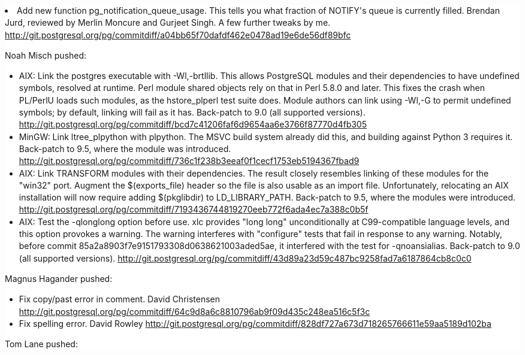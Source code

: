 <li>Add new function pg_notification_queue_usage. This tells you what fraction of NOTIFY's queue is currently filled. Brendan Jurd, reviewed by Merlin Moncure and Gurjeet Singh. A few further tweaks by me. <a target="_blank" href="http://git.postgresql.org/pg/commitdiff/a04bb65f70dafdf462e0478ad19e6de56df89bfc">http://git.postgresql.org/pg/commitdiff/a04bb65f70dafdf462e0478ad19e6de56df89bfc</a></li>

</ul>

<p>Noah Misch pushed:</p>

<ul>

<li>AIX: Link the postgres executable with -Wl,-brtllib. This allows PostgreSQL modules and their dependencies to have undefined symbols, resolved at runtime. Perl module shared objects rely on that in Perl 5.8.0 and later. This fixes the crash when PL/PerlU loads such modules, as the hstore_plperl test suite does. Module authors can link using -Wl,-G to permit undefined symbols; by default, linking will fail as it has. Back-patch to 9.0 (all supported versions). <a target="_blank" href="http://git.postgresql.org/pg/commitdiff/bcd7c41206faf6d9654aa6e3766f87770d4fb305">http://git.postgresql.org/pg/commitdiff/bcd7c41206faf6d9654aa6e3766f87770d4fb305</a></li>

<li>MinGW: Link ltree_plpython with plpython. The MSVC build system already did this, and building against Python 3 requires it. Back-patch to 9.5, where the module was introduced. <a target="_blank" href="http://git.postgresql.org/pg/commitdiff/736c1f238b3eeaf0f1cecf1753eb5194367fbad9">http://git.postgresql.org/pg/commitdiff/736c1f238b3eeaf0f1cecf1753eb5194367fbad9</a></li>

<li>AIX: Link TRANSFORM modules with their dependencies. The result closely resembles linking of these modules for the "win32" port. Augment the $(exports_file) header so the file is also usable as an import file. Unfortunately, relocating an AIX installation will now require adding $(pkglibdir) to LD_LIBRARY_PATH. Back-patch to 9.5, where the modules were introduced. <a target="_blank" href="http://git.postgresql.org/pg/commitdiff/7193436744819270eeb772f6ada4ec7a388c0b5f">http://git.postgresql.org/pg/commitdiff/7193436744819270eeb772f6ada4ec7a388c0b5f</a></li>

<li>AIX: Test the -qlonglong option before use. xlc provides "long long" unconditionally at C99-compatible language levels, and this option provokes a warning. The warning interferes with "configure" tests that fail in response to any warning. Notably, before commit 85a2a8903f7e9151793308d0638621003aded5ae, it interfered with the test for -qnoansialias. Back-patch to 9.0 (all supported versions). <a target="_blank" href="http://git.postgresql.org/pg/commitdiff/43d89a23d59c487bc9258fad7a6187864cb8c0c0">http://git.postgresql.org/pg/commitdiff/43d89a23d59c487bc9258fad7a6187864cb8c0c0</a></li>

</ul>

<p>Magnus Hagander pushed:</p>

<ul>

<li>Fix copy/past error in comment. David Christensen <a target="_blank" href="http://git.postgresql.org/pg/commitdiff/64c9d8a6c8810796ab9f09d435c248ea516c5f3c">http://git.postgresql.org/pg/commitdiff/64c9d8a6c8810796ab9f09d435c248ea516c5f3c</a></li>

<li>Fix spelling error. David Rowley <a target="_blank" href="http://git.postgresql.org/pg/commitdiff/828df727a673d718265766611e59aa5189d102ba">http://git.postgresql.org/pg/commitdiff/828df727a673d718265766611e59aa5189d102ba</a></li>

</ul>

<p>Tom Lane pushed:</p>

<ul>
